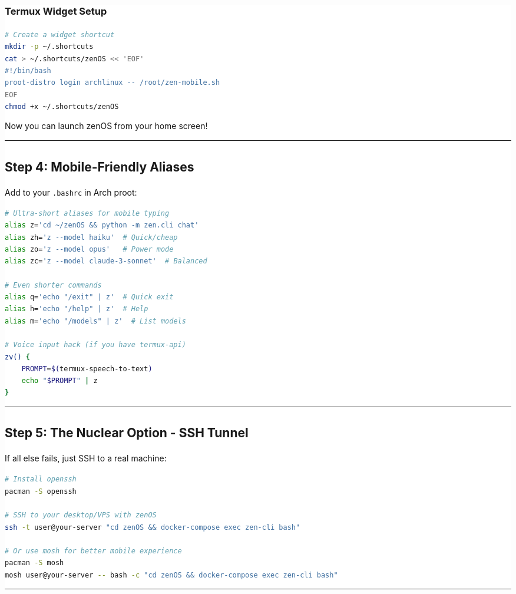 ### Termux Widget Setup
```bash
# Create a widget shortcut
mkdir -p ~/.shortcuts
cat > ~/.shortcuts/zenOS << 'EOF'
#!/bin/bash
proot-distro login archlinux -- /root/zen-mobile.sh
EOF
chmod +x ~/.shortcuts/zenOS
```

Now you can launch zenOS from your home screen!

---

## Step 4: Mobile-Friendly Aliases

Add to your `.bashrc` in Arch proot:
```bash
# Ultra-short aliases for mobile typing
alias z='cd ~/zenOS && python -m zen.cli chat'
alias zh='z --model haiku'  # Quick/cheap
alias zo='z --model opus'   # Power mode
alias zc='z --model claude-3-sonnet'  # Balanced

# Even shorter commands
alias q='echo "/exit" | z'  # Quick exit
alias h='echo "/help" | z'  # Help
alias m='echo "/models" | z'  # List models

# Voice input hack (if you have termux-api)
zv() {
    PROMPT=$(termux-speech-to-text)
    echo "$PROMPT" | z
}
```

---

## Step 5: The Nuclear Option - SSH Tunnel

If all else fails, just SSH to a real machine:
```bash
# Install openssh
pacman -S openssh

# SSH to your desktop/VPS with zenOS
ssh -t user@your-server "cd zenOS && docker-compose exec zen-cli bash"

# Or use mosh for better mobile experience
pacman -S mosh
mosh user@your-server -- bash -c "cd zenOS && docker-compose exec zen-cli bash"
```

---